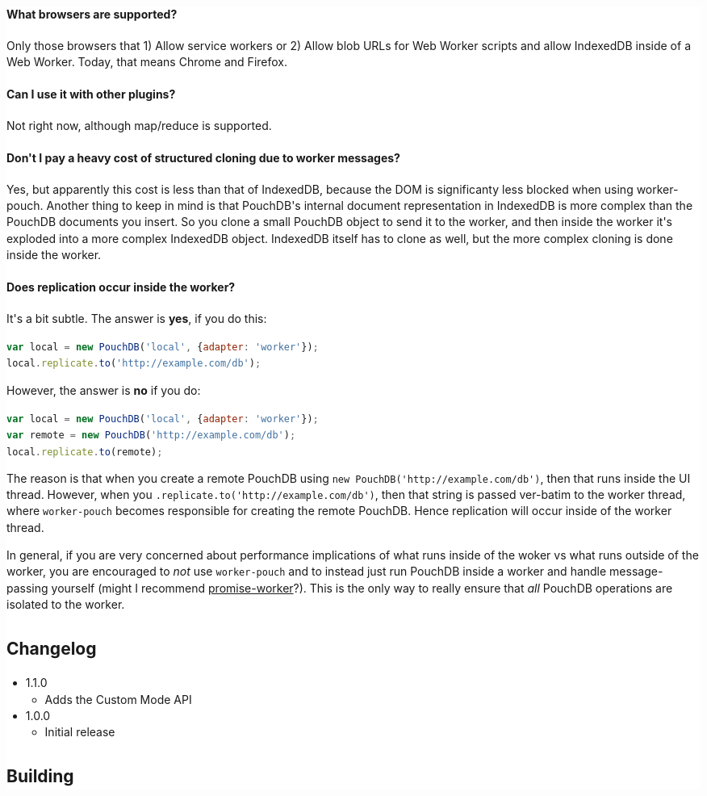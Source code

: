 #### What browsers are supported?

Only those browsers that 1) Allow service workers or 2) Allow blob URLs for Web Worker scripts and allow IndexedDB inside of a Web Worker. Today, that means Chrome and Firefox.

#### Can I use it with other plugins?

Not right now, although map/reduce is supported.

#### Don't I pay a heavy cost of structured cloning due to worker messages?

Yes, but apparently this cost is less than that of IndexedDB, because the DOM is significanty less blocked when using worker-pouch. Another thing to keep in mind is that PouchDB's internal document representation in IndexedDB is more complex than the PouchDB documents you insert. So you clone a small PouchDB object to send it to the worker, and then inside the worker it's exploded into a more complex IndexedDB object. IndexedDB itself has to clone as well, but the more complex cloning is done inside the worker.

#### Does replication occur inside the worker?

It's a bit subtle. The answer is **yes**, if you do this:

```js
var local = new PouchDB('local', {adapter: 'worker'});
local.replicate.to('http://example.com/db');
```

However,  the answer is **no** if you do:

```js
var local = new PouchDB('local', {adapter: 'worker'});
var remote = new PouchDB('http://example.com/db');
local.replicate.to(remote);
```

The reason is that when you create a remote PouchDB using `new PouchDB('http://example.com/db')`, then that runs inside the UI thread. However, when you `.replicate.to('http://example.com/db')`, then that string is passed ver-batim to the worker thread, where `worker-pouch` becomes responsible for creating the remote PouchDB. Hence replication will occur inside of the worker thread.

In general, if you are very concerned about performance implications of what runs inside of the woker vs what runs outside of the worker, you are encouraged to _not_ use `worker-pouch` and to instead just run PouchDB inside a worker and handle message-passing yourself (might I recommend [promise-worker](https://github.com/nolanlawson/promise-worker)?). This is the only way to really ensure that _all_ PouchDB operations are isolated to the worker.

Changelog
-----

- 1.1.0
  - Adds the Custom Mode API
- 1.0.0
  - Initial release

Building
----
